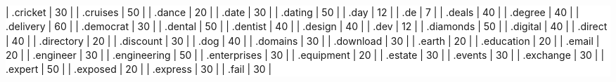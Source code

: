 | .cricket       | 30    |
| .cruises       | 50    |
| .dance         | 20    |
| .date          | 30    |
| .dating        | 50    |
| .day           | 12    |
| .de            | 7     |
| .deals         | 40    |
| .degree        | 40    |
| .delivery      | 60    |
| .democrat      | 30    |
| .dental        | 50    |
| .dentist       | 40    |
| .design        | 40    |
| .dev           | 12    |
| .diamonds      | 50    |
| .digital       | 40    |
| .direct        | 40    |
| .directory     | 20    |
| .discount      | 30    |
| .dog           | 40    |
| .domains       | 30    |
| .download      | 30    |
| .earth         | 20    |
| .education     | 20    |
| .email         | 20    |
| .engineer      | 30    |
| .engineering   | 50    |
| .enterprises   | 30    |
| .equipment     | 20    |
| .estate        | 30    |
| .events        | 30    |
| .exchange      | 30    |
| .expert        | 50    |
| .exposed       | 20    |
| .express       | 30    |
| .fail          | 30    |